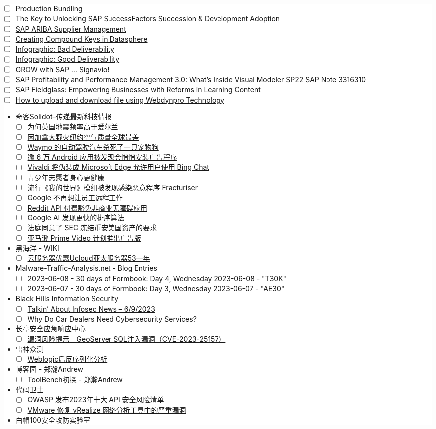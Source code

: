   - [ ] [Production Bundling](https://blogs.sap.com/2023/06/08/production-bundling/)
  - [ ] [The Key to Unlocking SAP SuccessFactors Succession & Development Adoption](https://blogs.sap.com/2023/06/08/the-key-to-unlocking-sap-successfactors-succession-development-adoption/)
  - [ ] [SAP ARIBA Supplier Management](https://blogs.sap.com/2023/06/08/sap-ariba-supplier-management/)
  - [ ] [Creating Compound Keys in Datasphere](https://blogs.sap.com/2023/06/08/creating-compound-keys-in-datasphere/)
  - [ ] [Infographic: Bad Deliverability](https://blogs.sap.com/2023/06/08/infographic-bad-deliverability/)
  - [ ] [Infographic: Good Deliverability](https://blogs.sap.com/2023/06/08/infographic-good-deliverability/)
  - [ ] [GROW with SAP … Signavio!](https://blogs.sap.com/2023/06/08/grow-with-sap-signavio/)
  - [ ] [SAP Profitability and Performance Management 3.0: What’s Inside Visual Modeler SP22 SAP Note 3316310](https://blogs.sap.com/2023/06/08/sap-profitability-and-performance-management-3.0-whats-inside-visual-modeler-sp22-sap-note-3316310/)
  - [ ] [SAP Fieldglass: Empowering Businesses with Reforms in Learning Content](https://blogs.sap.com/2023/06/08/sap-fieldglass-empowering-businesses-with-reforms-in-learning-content/)
  - [ ] [How to upload and download file using Webdynpro Technology](https://blogs.sap.com/2023/06/08/how-to-upload-and-download-file-using-webdynpro-technology/)
- 奇客Solidot–传递最新科技情报
  - [ ] [为何英国地震频率高于爱尔兰](https://www.solidot.org/story?sid=75196)
  - [ ] [因加拿大野火纽约空气质量全球最差](https://www.solidot.org/story?sid=75195)
  - [ ] [Waymo 的自动驾驶汽车杀死了一只宠物狗](https://www.solidot.org/story?sid=75194)
  - [ ] [逾 6 万 Android 应用被发现会悄悄安装广告程序](https://www.solidot.org/story?sid=75193)
  - [ ] [Vivaldi 将伪装成 Microsoft Edge 允许用户使用 Bing Chat](https://www.solidot.org/story?sid=75192)
  - [ ] [青少年志愿者身心更健康](https://www.solidot.org/story?sid=75191)
  - [ ] [流行《我的世界》模组被发现感染恶意程序 Fracturiser](https://www.solidot.org/story?sid=75190)
  - [ ] [Google 不再想让员工远程工作](https://www.solidot.org/story?sid=75189)
  - [ ] [Reddit API 付费豁免非商业无障碍应用](https://www.solidot.org/story?sid=75188)
  - [ ] [Google AI 发现更快的排序算法](https://www.solidot.org/story?sid=75187)
  - [ ] [法庭同意了 SEC 冻结币安美国资产的要求](https://www.solidot.org/story?sid=75186)
  - [ ] [亚马逊 Prime Video 计划推出广告版](https://www.solidot.org/story?sid=75185)
- 黑海洋 - WIKI
  - [ ] [云服务器优惠Ucloud亚太服务器53一年](https://blog.upx8.com/3626)
- Malware-Traffic-Analysis.net - Blog Entries
  - [ ] [2023-06-08 - 30 days of Formbook: Day 4, Wednesday 2023-06-08 - "T30K"](https://www.malware-traffic-analysis.net/2023/06/08/index.html)
  - [ ] [2023-06-07 - 30 days of Formbook: Day 3, Wednesday 2023-06-07 - "AE30"](https://www.malware-traffic-analysis.net/2023/06/07/index.html)
- Black Hills Information Security
  - [ ] [Talkin’ About Infosec News – 6/9/2023](https://www.blackhillsinfosec.com/talkin-about-infosec-news-6-9-2023/)
  - [ ] [Why Do Car Dealers Need Cybersecurity Services?](https://www.blackhillsinfosec.com/why-do-car-dealers-need-cybersecurity-services/)
- 长亭安全应急响应中心
  - [ ] [漏洞风险提示｜GeoServer SQL注入漏洞（CVE-2023-25157）](https://mp.weixin.qq.com/s?__biz=MzIwMDk1MjMyMg==&mid=2247491515&idx=1&sn=806c1fbdd42c8b457a0eb4bcd7400836&chksm=96f400d6a18389c0e771d035a4e9e7c723920633345c9013a6e07f5e98bdd52b948de9adb085&scene=58&subscene=0#rd)
- 雷神众测
  - [ ] [Weblogic后反序列化分析](https://mp.weixin.qq.com/s?__biz=MzI0NzEwOTM0MA==&mid=2652502091&idx=1&sn=02000f561de5e7b0b494017f1b0d964a&chksm=f2585bf8c52fd2ee92efc3a92c25c60d9362b564ac0c82d5bc88061bd46d3b18c67f8baa2992&scene=58&subscene=0#rd)
- 博客园 - 郑瀚Andrew
  - [ ] [ToolBench初探 - 郑瀚Andrew](https://www.cnblogs.com/LittleHann/p/17461789.html)
- 代码卫士
  - [ ] [OWASP 发布2023年十大 API 安全风险清单](https://mp.weixin.qq.com/s?__biz=MzI2NTg4OTc5Nw==&mid=2247516696&idx=1&sn=4b5b2574c1c80795d7c4ffa074942c66&chksm=ea94b372dde33a64a156b6dfd95ad01bc87df30eab4d81dcf8d5c5789f516a4ef9d348b743ac&scene=58&subscene=0#rd)
  - [ ] [VMware 修复 vRealize 网络分析工具中的严重漏洞](https://mp.weixin.qq.com/s?__biz=MzI2NTg4OTc5Nw==&mid=2247516696&idx=2&sn=f9d50b8697f67622344d6400a4246a35&chksm=ea94b372dde33a64677eb42039df16b745cc37313484a52d2b714d5b8c2fad89b1bc71258855&scene=58&subscene=0#rd)
- 白帽100安全攻防实验室